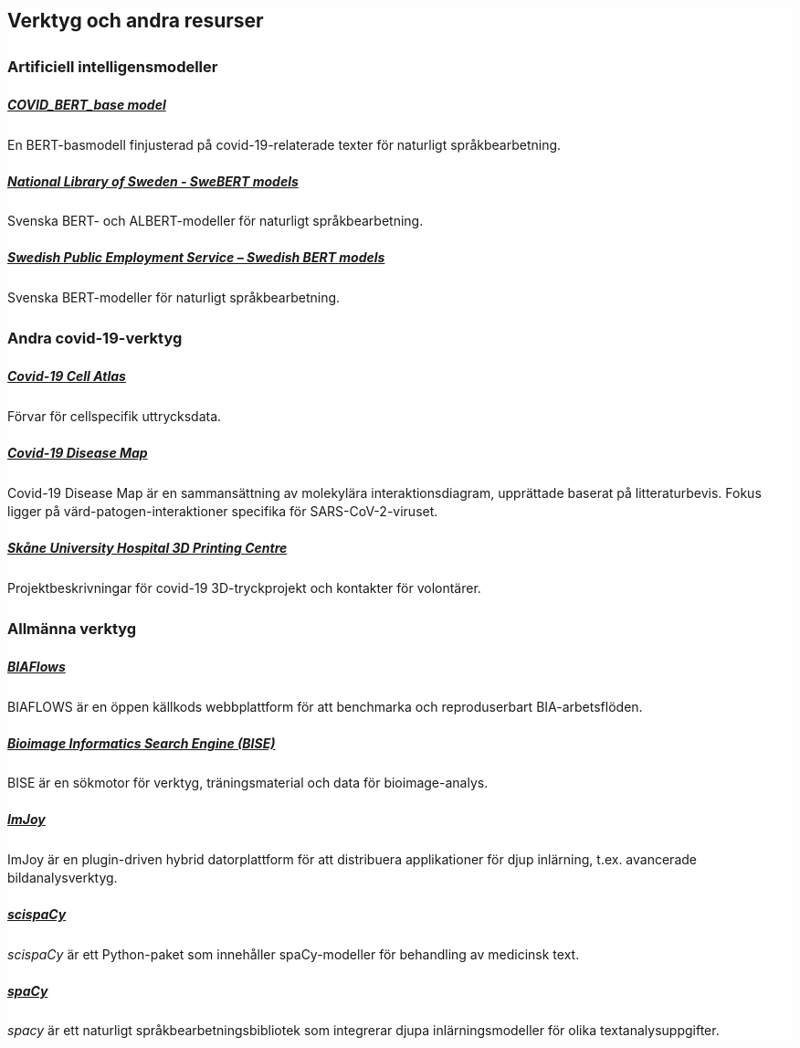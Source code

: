 ## Verktyg och andra resurser

### Artificiell intelligensmodeller

##### [COVID_BERT_base model](https://huggingface.co/deepset/covid_bert_base)
En BERT-basmodell finjusterad på covid-19-relaterade texter för naturligt språkbearbetning.

##### [National Library of Sweden - SweBERT models](https://github.com/Kungbib/swedish-bert-models )
Svenska BERT- och ALBERT-modeller för naturligt språkbearbetning.

##### [Swedish Public Employment Service – Swedish BERT models](https://github.com/af-ai-center/SweBERT)
Svenska BERT-modeller för naturligt språkbearbetning.

### Andra covid-19-verktyg

##### [Covid-19 Cell Atlas](https://www.covid19cellatlas.org/)
Förvar för cellspecifik uttrycksdata.

##### [Covid-19 Disease Map](https://covid.pages.uni.lu/)
Covid-19 Disease Map är en sammansättning av molekylära interaktionsdiagram, upprättade baserat på litteraturbevis.
Fokus ligger på värd-patogen-interaktioner specifika för SARS-CoV-2-viruset.

##### [Skåne University Hospital 3D Printing Centre](http://3dskane.se/)
Projektbeskrivningar för covid-19 3D-tryckprojekt och kontakter för volontärer.

### Allmänna verktyg

##### [BIAFlows](https://biaflows.neubias.org/)
BIAFLOWS är en öppen källkods webbplattform för att benchmarka och reproduserbart BIA-arbetsflöden.

##### [Bioimage Informatics Search Engine (BISE)](http://biii.eu/)
BISE är en sökmotor för verktyg, träningsmaterial och data för bioimage-analys.

##### [ImJoy](https://imjoy.io/)
ImJoy är en plugin-driven hybrid datorplattform för att distribuera applikationer för djup inlärning, t.ex. avancerade bildanalysverktyg.

##### [scispaCy](https://allenai.github.io/scispacy/)
_scispaCy_ är ett Python-paket som innehåller spaCy-modeller för behandling av medicinsk text.

##### [spaCy](https://spacy.io/)
_spacy_ är ett naturligt språkbearbetningsbibliotek som integrerar djupa inlärningsmodeller för olika textanalysuppgifter.
